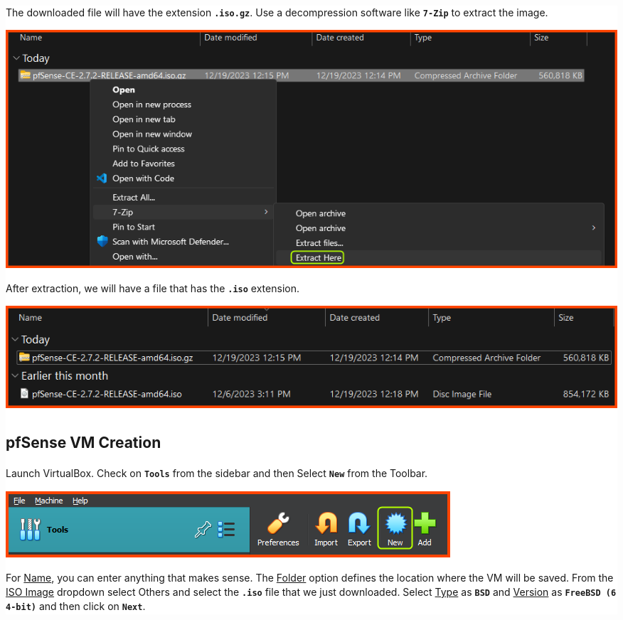 
The downloaded file will have the extension **`.iso.gz`**. Use a decompression software like **`7-Zip`** to extract the image.

![download-1|500](images/building-home-lab-part-2/download-1.png)

After extraction, we will have a file that has the **`.iso`** extension. 

![download-2|600](images/building-home-lab-part-2/download-2.png)

## pfSense VM Creation

Launch VirtualBox. Check on **`Tools`** from the sidebar and then Select **`New`** from the Toolbar.

![vbox-1|500](images/building-home-lab-part-2/vbox-1.png)

For <u>Name</u>, you can enter anything that makes sense. The <u>Folder</u> option defines the location where the VM will be saved. From the <u>ISO Image</u> dropdown select Others and select the **`.iso`** file that we just downloaded. Select <u>Type</u> as **`BSD`** and <u>Version</u> as **`FreeBSD (64-bit)`** and then click on **`Next`**.
